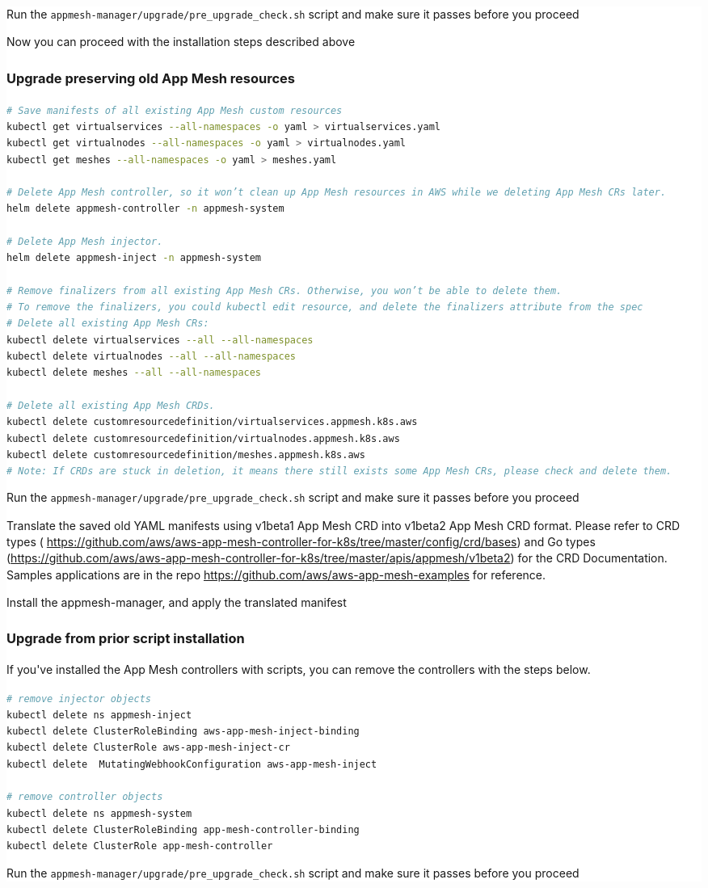 Run the `appmesh-manager/upgrade/pre_upgrade_check.sh` script and make sure it passes before you proceed

Now you can proceed with the installation steps described above

### Upgrade preserving old App Mesh resources

```sh
# Save manifests of all existing App Mesh custom resources
kubectl get virtualservices --all-namespaces -o yaml > virtualservices.yaml
kubectl get virtualnodes --all-namespaces -o yaml > virtualnodes.yaml
kubectl get meshes --all-namespaces -o yaml > meshes.yaml

# Delete App Mesh controller, so it won’t clean up App Mesh resources in AWS while we deleting App Mesh CRs later.
helm delete appmesh-controller -n appmesh-system

# Delete App Mesh injector.
helm delete appmesh-inject -n appmesh-system

# Remove finalizers from all existing App Mesh CRs. Otherwise, you won’t be able to delete them.
# To remove the finalizers, you could kubectl edit resource, and delete the finalizers attribute from the spec
# Delete all existing App Mesh CRs:
kubectl delete virtualservices --all --all-namespaces
kubectl delete virtualnodes --all --all-namespaces
kubectl delete meshes --all --all-namespaces

# Delete all existing App Mesh CRDs.
kubectl delete customresourcedefinition/virtualservices.appmesh.k8s.aws
kubectl delete customresourcedefinition/virtualnodes.appmesh.k8s.aws
kubectl delete customresourcedefinition/meshes.appmesh.k8s.aws
# Note: If CRDs are stuck in deletion, it means there still exists some App Mesh CRs, please check and delete them.
```

Run the `appmesh-manager/upgrade/pre_upgrade_check.sh` script and make sure it passes before you proceed

Translate the saved old YAML manifests using v1beta1 App Mesh CRD into v1beta2 App Mesh CRD format. Please refer to CRD types (
https://github.com/aws/aws-app-mesh-controller-for-k8s/tree/master/config/crd/bases) and Go types
(https://github.com/aws/aws-app-mesh-controller-for-k8s/tree/master/apis/appmesh/v1beta2) for the CRD Documentation.
Samples applications are in the repo https://github.com/aws/aws-app-mesh-examples for reference.

Install the appmesh-manager, and apply the translated manifest

### Upgrade from prior script installation

If you've installed the App Mesh controllers with scripts, you can remove the controllers with the steps below.
```sh
# remove injector objects
kubectl delete ns appmesh-inject
kubectl delete ClusterRoleBinding aws-app-mesh-inject-binding
kubectl delete ClusterRole aws-app-mesh-inject-cr
kubectl delete  MutatingWebhookConfiguration aws-app-mesh-inject

# remove controller objects
kubectl delete ns appmesh-system
kubectl delete ClusterRoleBinding app-mesh-controller-binding
kubectl delete ClusterRole app-mesh-controller
```
Run the `appmesh-manager/upgrade/pre_upgrade_check.sh` script and make sure it passes before you proceed
